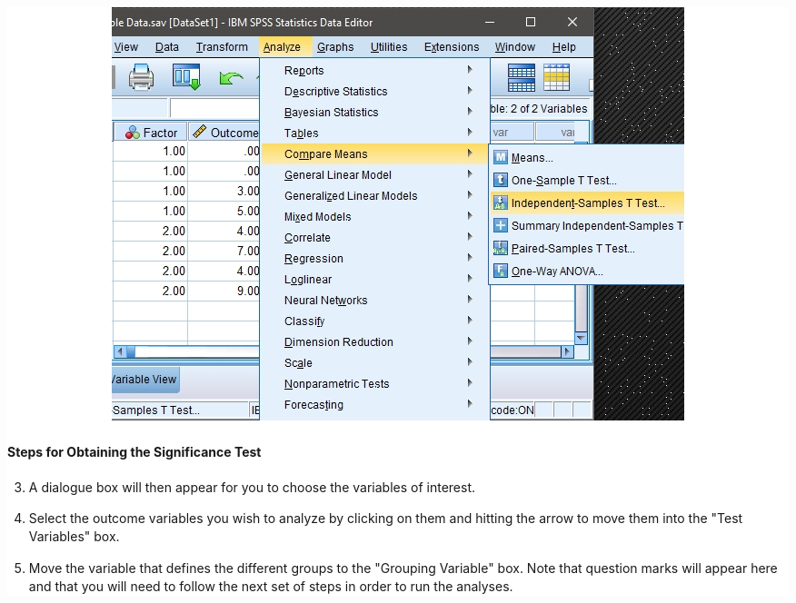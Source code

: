 <p align="center"><kbd><img src="image36.png"></kbd></p>

#### Steps for Obtaining the Significance Test 

3. A dialogue box will then 
 appear for you to choose 
 the variables of interest. 

4. Select the outcome variables 
 you wish to analyze by 
 clicking on them and 
 hitting the arrow to move
 them into the "Test
 Variables" box.

5. Move the variable that 
 defines the different
 groups to the "Grouping
 Variable" box. Note that 
 question marks will appear 
 here and that you will 
 need to follow the next
 set of steps in order to 
 run the analyses.
